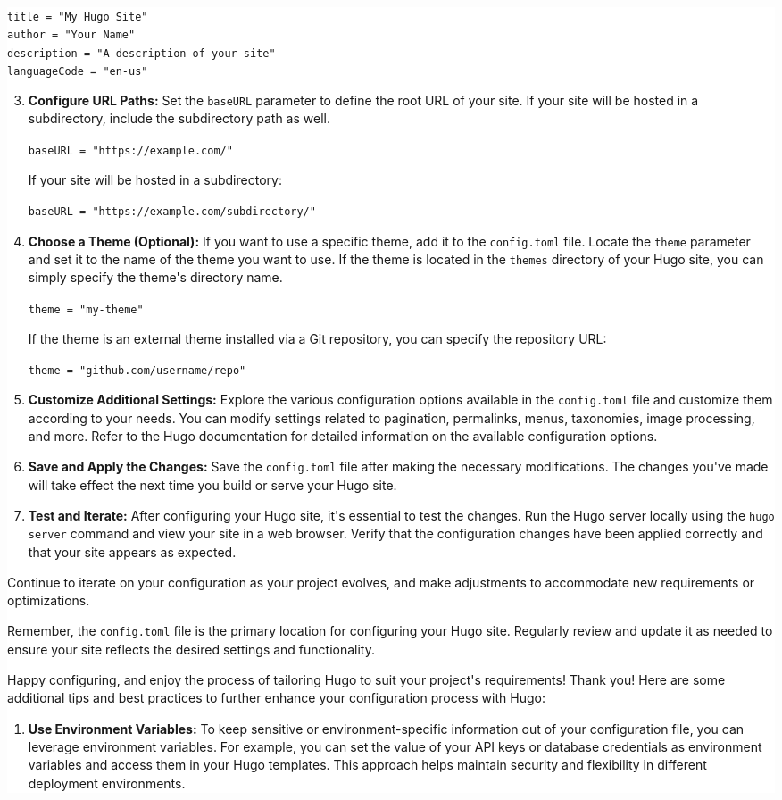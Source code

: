    ```
   title = "My Hugo Site"
   author = "Your Name"
   description = "A description of your site"
   languageCode = "en-us"
   ```

3. **Configure URL Paths:** Set the `baseURL` parameter to define the root URL of your site. If your site will be hosted in a subdirectory, include the subdirectory path as well.

   ```
   baseURL = "https://example.com/"
   ```

   If your site will be hosted in a subdirectory:

   ```
   baseURL = "https://example.com/subdirectory/"
   ```

4. **Choose a Theme (Optional):** If you want to use a specific theme, add it to the `config.toml` file. Locate the `theme` parameter and set it to the name of the theme you want to use. If the theme is located in the `themes` directory of your Hugo site, you can simply specify the theme's directory name.

   ```
   theme = "my-theme"
   ```

   If the theme is an external theme installed via a Git repository, you can specify the repository URL:

   ```
   theme = "github.com/username/repo"
   ```

5. **Customize Additional Settings:** Explore the various configuration options available in the `config.toml` file and customize them according to your needs. You can modify settings related to pagination, permalinks, menus, taxonomies, image processing, and more. Refer to the Hugo documentation for detailed information on the available configuration options.

6. **Save and Apply the Changes:** Save the `config.toml` file after making the necessary modifications. The changes you've made will take effect the next time you build or serve your Hugo site.

7. **Test and Iterate:** After configuring your Hugo site, it's essential to test the changes. Run the Hugo server locally using the `hugo server` command and view your site in a web browser. Verify that the configuration changes have been applied correctly and that your site appears as expected.

Continue to iterate on your configuration as your project evolves, and make adjustments to accommodate new requirements or optimizations.

Remember, the `config.toml` file is the primary location for configuring your Hugo site. Regularly review and update it as needed to ensure your site reflects the desired settings and functionality.

Happy configuring, and enjoy the process of tailoring Hugo to suit your project's requirements!
Thank you! Here are some additional tips and best practices to further enhance your configuration process with Hugo:

1. **Use Environment Variables:** To keep sensitive or environment-specific information out of your configuration file, you can leverage environment variables. For example, you can set the value of your API keys or database credentials as environment variables and access them in your Hugo templates. This approach helps maintain security and flexibility in different deployment environments.
